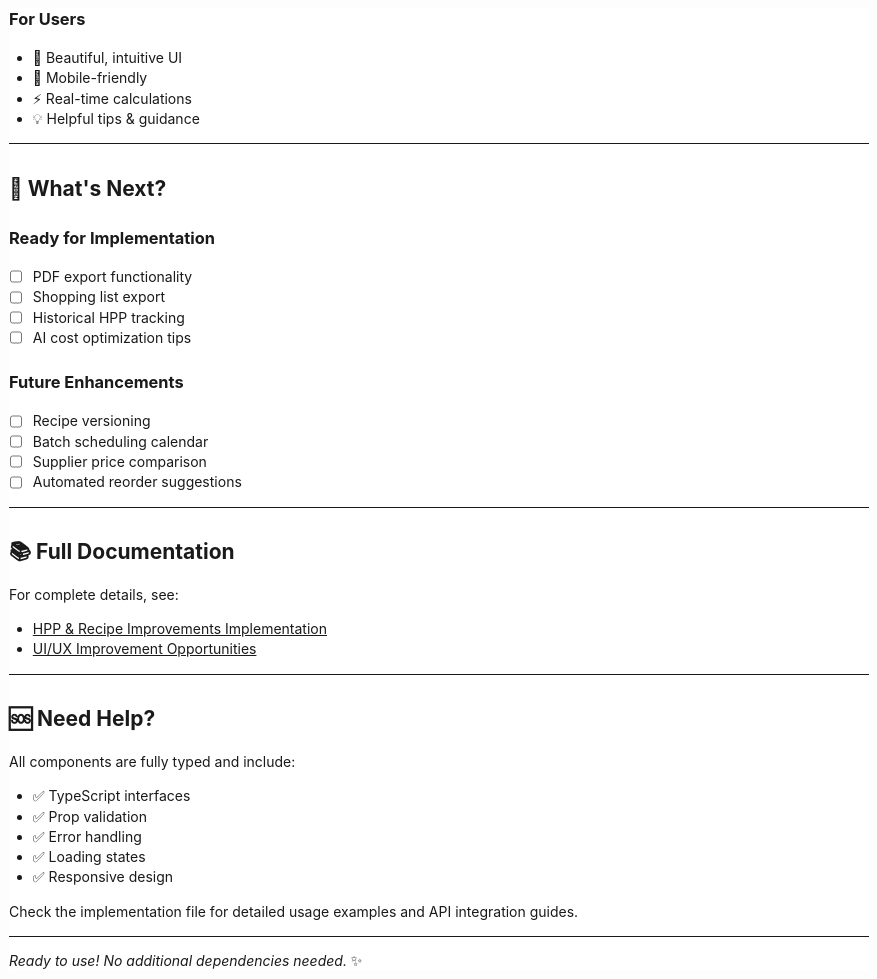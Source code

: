### For Users
- 🎨 Beautiful, intuitive UI
- 📱 Mobile-friendly
- ⚡ Real-time calculations
- 💡 Helpful tips & guidance

---

## 🚧 What's Next?

### Ready for Implementation
- [ ] PDF export functionality
- [ ] Shopping list export
- [ ] Historical HPP tracking
- [ ] AI cost optimization tips

### Future Enhancements
- [ ] Recipe versioning
- [ ] Batch scheduling calendar
- [ ] Supplier price comparison
- [ ] Automated reorder suggestions

---

## 📚 Full Documentation

For complete details, see:
- [HPP & Recipe Improvements Implementation](./HPP_RECIPE_IMPROVEMENTS_IMPLEMENTATION.md)
- [UI/UX Improvement Opportunities](./UI_UX_IMPROVEMENT_OPPORTUNITIES.md)

---

## 🆘 Need Help?

All components are fully typed and include:
- ✅ TypeScript interfaces
- ✅ Prop validation
- ✅ Error handling
- ✅ Loading states
- ✅ Responsive design

Check the implementation file for detailed usage examples and API integration guides.

---

*Ready to use! No additional dependencies needed.* ✨
